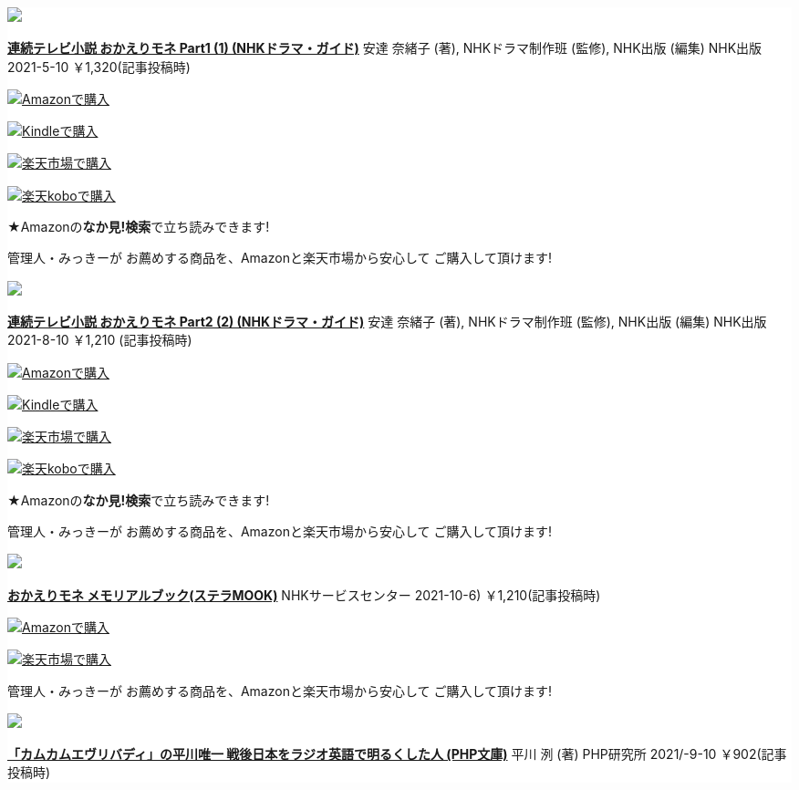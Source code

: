 [![](http://blog.cnobi.jp/v1/blog/user/08129a6aa5c0172a4540c0e91490e391/1630736544)](https://amzn.to/3BFiegr)

[**連続テレビ小説 おかえりモネ Part1 (1) (NHKドラマ・ガイド)**](https://amzn.to/3BFiegr)
安達 奈緒子 (著), NHKドラマ制作班 (監修), NHK出版 (編集) NHK出版 2021-5-10
￥1,320(記事投稿時)

![](https://blog-imgs-146.fc2.com/d/m/e/dmesen/amazon_logo16-1.gif)[Amazonで購入](https://amzn.to/3BFiegr)

![](https://blog-imgs-146.fc2.com/d/m/e/dmesen/amazon_logo16-1.gif)[Kindleで購入](https://amzn.to/3gYKvH6)

![](https://blog-imgs-146.fc2.com/d/m/e/dmesen/rakuten_logo16-1.gif)[楽天市場で購入](https://hb.afl.rakuten.co.jp/ichiba/0ecda8ae.30b99a0f.0ecda8af.145135cf/?pc=https%3A%2F%2Fitem.rakuten.co.jp%2Fbook%2F16694350%2F&link_type=text&ut=eyJwYWdlIjoiaXRlbSIsInR5cGUiOiJ0ZXh0Iiwic2l6ZSI6IjI0MHgyNDAiLCJuYW0iOjEsIm5hbXAiOiJkb3duIiwiY29tIjoxLCJjb21wIjoiZG93biIsInByaWNlIjowLCJib3IiOjEsImNvbCI6MSwiYmJ0biI6MSwicHJvZCI6MCwiYW1wIjpmYWxzZX0%3D)

![](https://blog-imgs-146.fc2.com/d/m/e/dmesen/rakuten_logo16-1.gif)[楽天koboで購入](https://hb.afl.rakuten.co.jp/ichiba/115783e3.ba54df2d.115783e4.27d26eb7/?pc=https%3A%2F%2Fitem.rakuten.co.jp%2Frakutenkobo-ebooks%2F7d3048405a7a33deb4d1cb81ff495b6e%2F&link_type=text&ut=eyJwYWdlIjoiaXRlbSIsInR5cGUiOiJ0ZXh0Iiwic2l6ZSI6IjI0MHgyNDAiLCJuYW0iOjEsIm5hbXAiOiJkb3duIiwiY29tIjoxLCJjb21wIjoiZG93biIsInByaWNlIjowLCJib3IiOjEsImNvbCI6MSwiYmJ0biI6MSwicHJvZCI6MCwiYW1wIjpmYWxzZX0%3D)

★Amazonの**なか見!検索**で立ち読みできます!

管理人・みっきーが お薦めする商品を、Amazonと楽天市場から安心して ご購入して頂けます!

[![](http://blog.cnobi.jp/v1/blog/user/08129a6aa5c0172a4540c0e91490e391/1630736545)](https://amzn.to/3BJr1xN)

[**連続テレビ小説 おかえりモネ Part2 (2) (NHKドラマ・ガイド)**](https://amzn.to/3BJr1xN)
安達 奈緒子 (著), NHKドラマ制作班 (監修), NHK出版 (編集) NHK出版 2021-8-10
￥1,210 (記事投稿時)

![](https://blog-imgs-146.fc2.com/d/m/e/dmesen/amazon_logo16-1.gif)[Amazonで購入](https://amzn.to/3BJr1xN)

![](https://blog-imgs-146.fc2.com/d/m/e/dmesen/amazon_logo16-1.gif)[Kindleで購入](https://amzn.to/3gY5ZDO)

![](https://blog-imgs-146.fc2.com/d/m/e/dmesen/rakuten_logo16-1.gif)[楽天市場で購入](https://hb.afl.rakuten.co.jp/ichiba/0ecda8ae.30b99a0f.0ecda8af.145135cf/?pc=https%3A%2F%2Fitem.rakuten.co.jp%2Fbook%2F16794046%2F&link_type=text&ut=eyJwYWdlIjoiaXRlbSIsInR5cGUiOiJ0ZXh0Iiwic2l6ZSI6IjI0MHgyNDAiLCJuYW0iOjEsIm5hbXAiOiJkb3duIiwiY29tIjoxLCJjb21wIjoiZG93biIsInByaWNlIjowLCJib3IiOjEsImNvbCI6MSwiYmJ0biI6MSwicHJvZCI6MCwiYW1wIjpmYWxzZX0%3D)

![](https://blog-imgs-146.fc2.com/d/m/e/dmesen/rakuten_logo16-1.gif)[楽天koboで購入](https://hb.afl.rakuten.co.jp/ichiba/115783e3.ba54df2d.115783e4.27d26eb7/?pc=https%3A%2F%2Fitem.rakuten.co.jp%2Frakutenkobo-ebooks%2F91774ea10e5d34d4aca55a5a9e731f55%2F&link_type=text&ut=eyJwYWdlIjoiaXRlbSIsInR5cGUiOiJ0ZXh0Iiwic2l6ZSI6IjI0MHgyNDAiLCJuYW0iOjEsIm5hbXAiOiJkb3duIiwiY29tIjoxLCJjb21wIjoiZG93biIsInByaWNlIjowLCJib3IiOjEsImNvbCI6MSwiYmJ0biI6MSwicHJvZCI6MCwiYW1wIjpmYWxzZX0%3D)

★Amazonの**なか見!検索**で立ち読みできます!

管理人・みっきーが お薦めする商品を、Amazonと楽天市場から安心して ご購入して頂けます!

[![](http://blog.cnobi.jp/v1/blog/user/08129a6aa5c0172a4540c0e91490e391/1630736546)](https://amzn.to/3jIHBId)

[**おかえりモネ メモリアルブック(ステラMOOK)**](https://amzn.to/3jIHBId)
NHKサービスセンター 2021-10-6)
￥1,210(記事投稿時)

![](https://blog-imgs-146.fc2.com/d/m/e/dmesen/amazon_logo16-1.gif)[Amazonで購入](https://amzn.to/3jIHBId)

![](https://blog-imgs-146.fc2.com/d/m/e/dmesen/rakuten_logo16-1.gif)[楽天市場で購入](https://hb.afl.rakuten.co.jp/ichiba/0ecda8ae.30b99a0f.0ecda8af.145135cf/?pc=https%3A%2F%2Fitem.rakuten.co.jp%2Fbook%2F16841429%2F&link_type=text&ut=eyJwYWdlIjoiaXRlbSIsInR5cGUiOiJ0ZXh0Iiwic2l6ZSI6IjI0MHgyNDAiLCJuYW0iOjEsIm5hbXAiOiJkb3duIiwiY29tIjoxLCJjb21wIjoiZG93biIsInByaWNlIjowLCJib3IiOjEsImNvbCI6MSwiYmJ0biI6MSwicHJvZCI6MCwiYW1wIjpmYWxzZX0%3D)

管理人・みっきーが お薦めする商品を、Amazonと楽天市場から安心して ご購入して頂けます!

[![](http://blog.cnobi.jp/v1/blog/user/08129a6aa5c0172a4540c0e91490e391/1630736551)](https://amzn.to/3DOjeAU)

[**「カムカムエヴリバディ」の平川唯一 戦後日本をラジオ英語で明るくした人 (PHP文庫)**](https://amzn.to/3DOjeAU)
平川 洌 (著) PHP研究所 2021/-9-10
￥902(記事投稿時)
